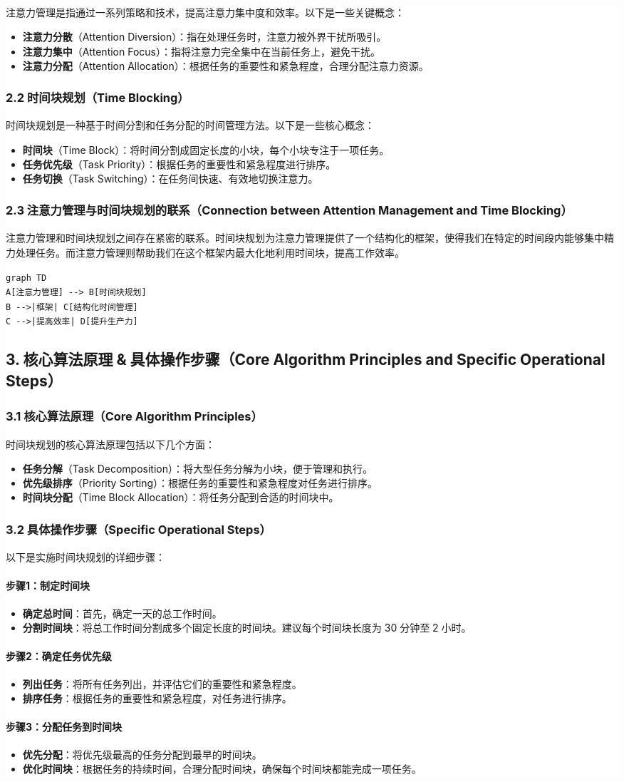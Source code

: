 注意力管理是指通过一系列策略和技术，提高注意力集中度和效率。以下是一些关键概念：

- **注意力分散**（Attention Diversion）：指在处理任务时，注意力被外界干扰所吸引。
- **注意力集中**（Attention Focus）：指将注意力完全集中在当前任务上，避免干扰。
- **注意力分配**（Attention Allocation）：根据任务的重要性和紧急程度，合理分配注意力资源。

### 2.2 时间块规划（Time Blocking）

时间块规划是一种基于时间分割和任务分配的时间管理方法。以下是一些核心概念：

- **时间块**（Time Block）：将时间分割成固定长度的小块，每个小块专注于一项任务。
- **任务优先级**（Task Priority）：根据任务的重要性和紧急程度进行排序。
- **任务切换**（Task Switching）：在任务间快速、有效地切换注意力。

### 2.3 注意力管理与时间块规划的联系（Connection between Attention Management and Time Blocking）

注意力管理和时间块规划之间存在紧密的联系。时间块规划为注意力管理提供了一个结构化的框架，使得我们在特定的时间段内能够集中精力处理任务。而注意力管理则帮助我们在这个框架内最大化地利用时间块，提高工作效率。

```mermaid
graph TD
A[注意力管理] --> B[时间块规划]
B -->|框架| C[结构化时间管理]
C -->|提高效率| D[提升生产力]
```

## 3. 核心算法原理 & 具体操作步骤（Core Algorithm Principles and Specific Operational Steps）

### 3.1 核心算法原理（Core Algorithm Principles）

时间块规划的核心算法原理包括以下几个方面：

- **任务分解**（Task Decomposition）：将大型任务分解为小块，便于管理和执行。
- **优先级排序**（Priority Sorting）：根据任务的重要性和紧急程度对任务进行排序。
- **时间块分配**（Time Block Allocation）：将任务分配到合适的时间块中。

### 3.2 具体操作步骤（Specific Operational Steps）

以下是实施时间块规划的详细步骤：

#### 步骤1：制定时间块

- **确定总时间**：首先，确定一天的总工作时间。
- **分割时间块**：将总工作时间分割成多个固定长度的时间块。建议每个时间块长度为 30 分钟至 2 小时。

#### 步骤2：确定任务优先级

- **列出任务**：将所有任务列出，并评估它们的重要性和紧急程度。
- **排序任务**：根据任务的重要性和紧急程度，对任务进行排序。

#### 步骤3：分配任务到时间块

- **优先分配**：将优先级最高的任务分配到最早的时间块。
- **优化时间块**：根据任务的持续时间，合理分配时间块，确保每个时间块都能完成一项任务。
